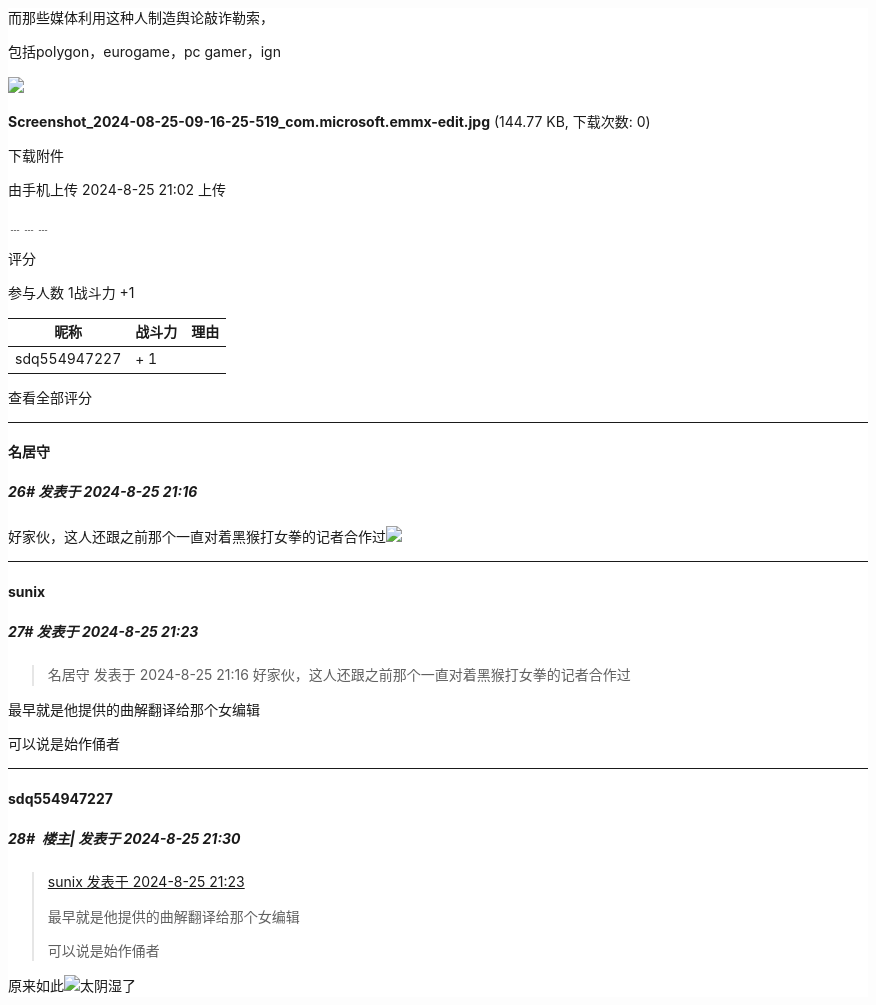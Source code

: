 而那些媒体利用这种人制造舆论敲诈勒索，

包括polygon，eurogame，pc gamer，ign

<img src="https://img.saraba1st.com/forum/202408/25/210255ratwapprqra46qtr.jpg" referrerpolicy="no-referrer">

<strong>Screenshot_2024-08-25-09-16-25-519_com.microsoft.emmx-edit.jpg</strong> (144.77 KB, 下载次数: 0)

下载附件

由手机上传
2024-8-25 21:02 上传

﹍﹍﹍

评分

 参与人数 1战斗力 +1

|昵称|战斗力|理由|
|----|---|---|
| sdq554947227| + 1||

查看全部评分

*****

####  名居守  
##### 26#       发表于 2024-8-25 21:16

好家伙，这人还跟之前那个一直对着黑猴打女拳的记者合作过<img src="https://static.saraba1st.com/image/smiley/face2017/003.png" referrerpolicy="no-referrer">

*****

####  sunix  
##### 27#       发表于 2024-8-25 21:23

<blockquote>名居守 发表于 2024-8-25 21:16
好家伙，这人还跟之前那个一直对着黑猴打女拳的记者合作过</blockquote>
最早就是他提供的曲解翻译给那个女编辑

可以说是始作俑者

*****

####  sdq554947227  
##### 28#         楼主| 发表于 2024-8-25 21:30

<blockquote><a href="httphttps://bbs.saraba1st.com/2b/forum.php?mod=redirect&amp;goto=findpost&amp;pid=66011579&amp;ptid=2196528" target="_blank">sunix 发表于 2024-8-25 21:23</a>

最早就是他提供的曲解翻译给那个女编辑

可以说是始作俑者</blockquote>
原来如此<img src="https://static.saraba1st.com/image/smiley/face2017/067.png">太阴湿了
